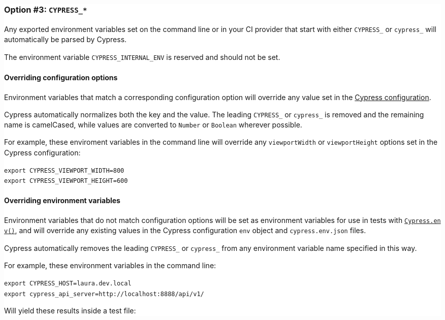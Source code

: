 </Alert>

### Option #3: `CYPRESS_*`

Any exported environment variables set on the command line or in your CI
provider that start with either `CYPRESS_` or `cypress_` will automatically be
parsed by Cypress.

<Alert type="danger">

The environment variable `CYPRESS_INTERNAL_ENV` is reserved and should not be
set.

</Alert>

#### Overriding configuration options

Environment variables that match a corresponding configuration option will
override any value set in the
[Cypress configuration](/guides/references/configuration).

<Alert type="info">

Cypress automatically normalizes both the key and the value. The leading
`CYPRESS_` or `cypress_` is removed and the remaining name is camelCased, while
values are converted to `Number` or `Boolean` wherever possible.

</Alert>

For example, these enviroment variables in the command line will override any
`viewportWidth` or `viewportHeight` options set in the Cypress configuration:

```shell
export CYPRESS_VIEWPORT_WIDTH=800
export CYPRESS_VIEWPORT_HEIGHT=600
```

#### Overriding environment variables

Environment variables that do not match configuration options will be set as
environment variables for use in tests with
[`Cypress.env()`](/api/cypress-api/env), and will override any existing values
in the Cypress configuration `env` object and `cypress.env.json` files.

<Alert type="info">

Cypress automatically removes the leading `CYPRESS_` or `cypress_` from any
environment variable name specified in this way.

</Alert>

For example, these environment variables in the command line:

```shell
export CYPRESS_HOST=laura.dev.local
export cypress_api_server=http://localhost:8888/api/v1/
```

Will yield these results inside a test file:
